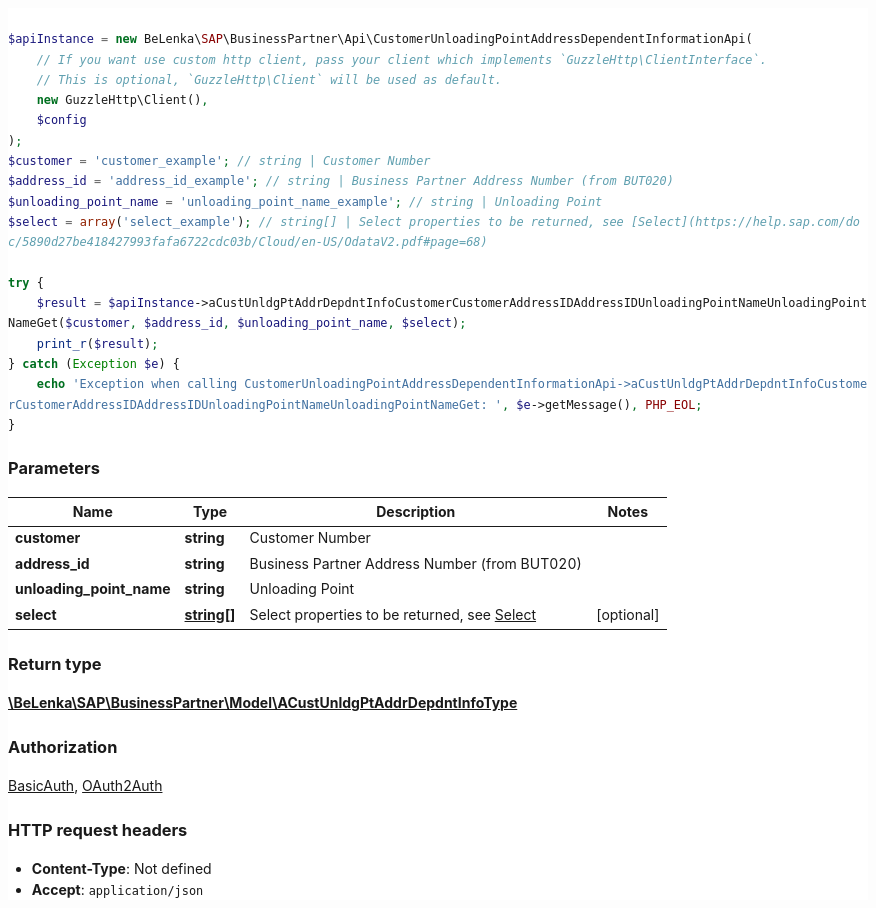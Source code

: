 ```php

$apiInstance = new BeLenka\SAP\BusinessPartner\Api\CustomerUnloadingPointAddressDependentInformationApi(
    // If you want use custom http client, pass your client which implements `GuzzleHttp\ClientInterface`.
    // This is optional, `GuzzleHttp\Client` will be used as default.
    new GuzzleHttp\Client(),
    $config
);
$customer = 'customer_example'; // string | Customer Number
$address_id = 'address_id_example'; // string | Business Partner Address Number (from BUT020)
$unloading_point_name = 'unloading_point_name_example'; // string | Unloading Point
$select = array('select_example'); // string[] | Select properties to be returned, see [Select](https://help.sap.com/doc/5890d27be418427993fafa6722cdc03b/Cloud/en-US/OdataV2.pdf#page=68)

try {
    $result = $apiInstance->aCustUnldgPtAddrDepdntInfoCustomerCustomerAddressIDAddressIDUnloadingPointNameUnloadingPointNameGet($customer, $address_id, $unloading_point_name, $select);
    print_r($result);
} catch (Exception $e) {
    echo 'Exception when calling CustomerUnloadingPointAddressDependentInformationApi->aCustUnldgPtAddrDepdntInfoCustomerCustomerAddressIDAddressIDUnloadingPointNameUnloadingPointNameGet: ', $e->getMessage(), PHP_EOL;
}
```

### Parameters

| Name | Type | Description  | Notes |
| ------------- | ------------- | ------------- | ------------- |
| **customer** | **string**| Customer Number | |
| **address_id** | **string**| Business Partner Address Number (from BUT020) | |
| **unloading_point_name** | **string**| Unloading Point | |
| **select** | [**string[]**](../Model/string.md)| Select properties to be returned, see [Select](https://help.sap.com/doc/5890d27be418427993fafa6722cdc03b/Cloud/en-US/OdataV2.pdf#page&#x3D;68) | [optional] |

### Return type

[**\BeLenka\SAP\BusinessPartner\Model\ACustUnldgPtAddrDepdntInfoType**](../Model/ACustUnldgPtAddrDepdntInfoType.md)

### Authorization

[BasicAuth](../../README.md#BasicAuth), [OAuth2Auth](../../README.md#OAuth2Auth)

### HTTP request headers

- **Content-Type**: Not defined
- **Accept**: `application/json`
